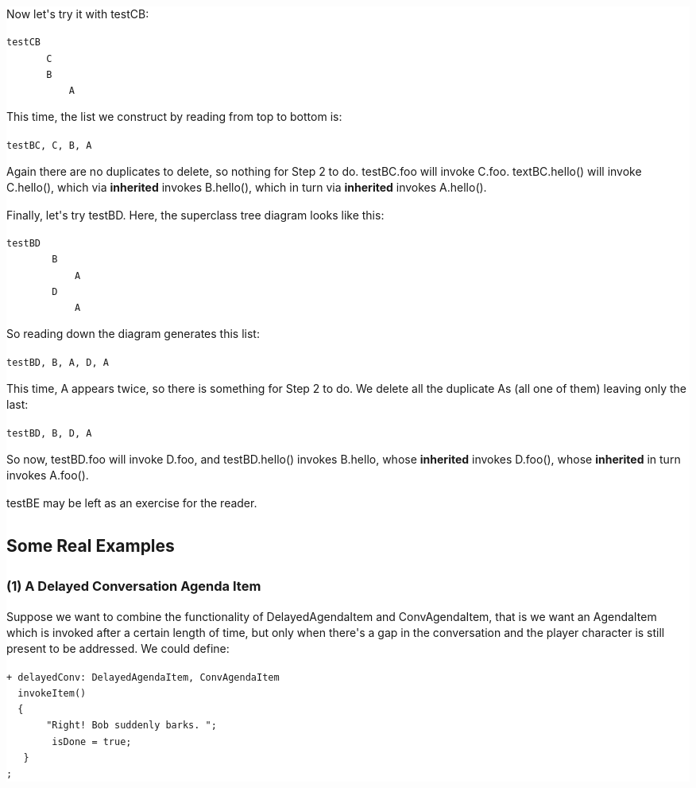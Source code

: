 Now let's try it with testCB:

    testCB
           C
           B
               A

This time, the list we construct by reading from top to bottom is:

    testBC, C, B, A

Again there are no duplicates to delete, so nothing for Step 2 to do.
testBC.foo will invoke C.foo. textBC.hello() will invoke C.hello(),
which via **inherited** invokes B.hello(), which in turn via
**inherited** invokes A.hello().

Finally, let's try testBD. Here, the superclass tree diagram looks like
this:

    testBD
            B
                A
            D
                A

So reading down the diagram generates this list:

    testBD, B, A, D, A

This time, A appears twice, so there is something for Step 2 to do. We
delete all the duplicate As (all one of them) leaving only the last:

    testBD, B, D, A

So now, testBD.foo will invoke D.foo, and testBD.hello() invokes
B.hello, whose **inherited** invokes D.foo(), whose **inherited** in
turn invokes A.foo().

testBE may be left as an exercise for the reader.

## Some Real Examples

### <span id="conv"></span>(1) A Delayed Conversation Agenda Item

Suppose we want to combine the functionality of DelayedAgendaItem and
ConvAgendaItem, that is we want an AgendaItem which is invoked after a
certain length of time, but only when there's a gap in the conversation
and the player character is still present to be addressed. We could
define:

    + delayedConv: DelayedAgendaItem, ConvAgendaItem
      invokeItem()
      {
           "Right! Bob suddenly barks. ";
            isDone = true;
       }
    ;
